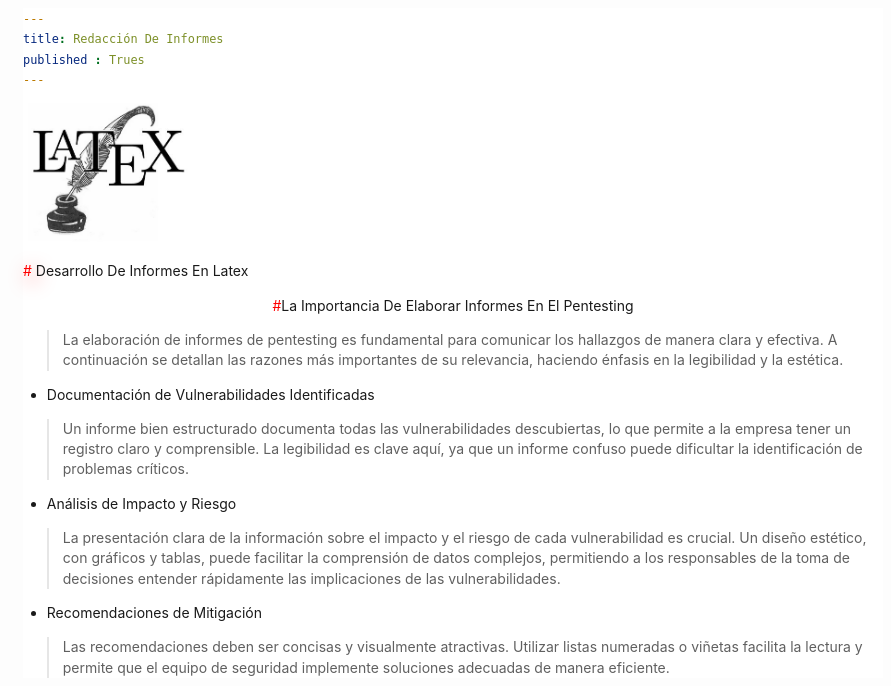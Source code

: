 ```yaml
---
title: Redacción De Informes 
published : Trues
---
```



<div class="contenedor imgc">
    <img class="imgc" src="imgs/redaccionDeInformes/portada.png" style="width: 169px" alt="Cheese logo">
    <div> 
        <p><font color="red" style="text-shadow: 5px 5px 20px red;">#</font> Desarrollo De Informes En Latex </p>
    </div>
</div>
 


<center><font color="red">#</font>La Importancia De Elaborar Informes En El Pentesting</center>

> La elaboración de informes de pentesting es fundamental para comunicar los hallazgos de manera clara y efectiva. A continuación se detallan las razones más importantes de su relevancia, haciendo énfasis en la legibilidad y la estética.

* Documentación de Vulnerabilidades Identificadas

> Un informe bien estructurado documenta todas las vulnerabilidades descubiertas, lo que permite a la empresa tener un registro claro y comprensible. La legibilidad es clave aquí, ya que un informe confuso puede dificultar la identificación de problemas críticos.

* Análisis de Impacto y Riesgo

> La presentación clara de la información sobre el impacto y el riesgo de cada vulnerabilidad es crucial. Un diseño estético, con gráficos y tablas, puede facilitar la comprensión de datos complejos, permitiendo a los responsables de la toma de decisiones entender rápidamente las implicaciones de las vulnerabilidades.

* Recomendaciones de Mitigación

> Las recomendaciones deben ser concisas y visualmente atractivas. Utilizar listas numeradas o viñetas facilita la lectura y permite que el equipo de seguridad implemente soluciones adecuadas de manera eficiente.
